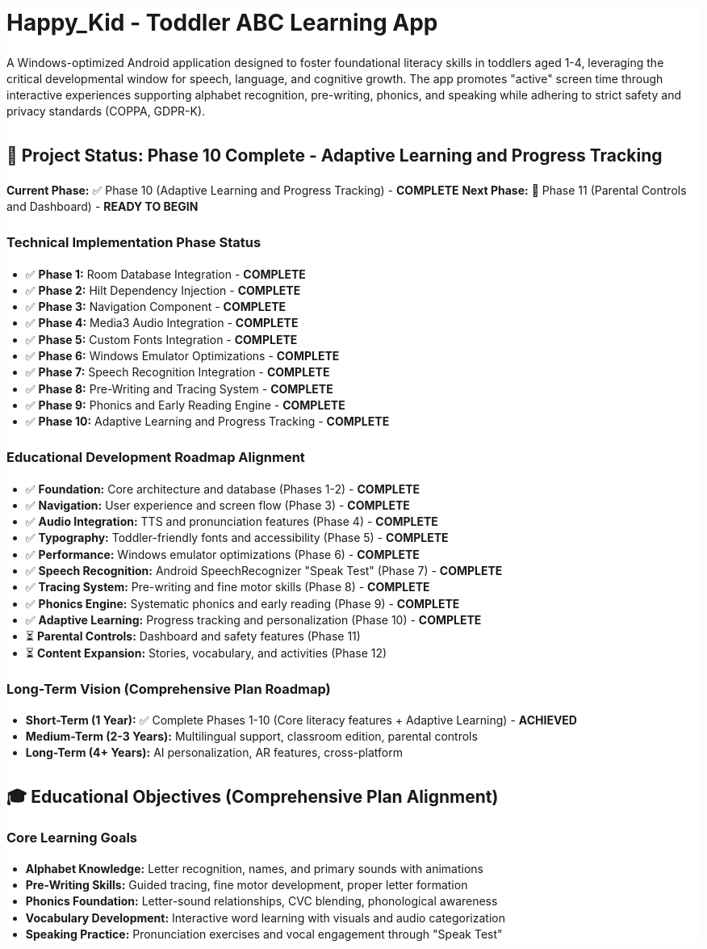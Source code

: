 # Happy_Kid - Toddler ABC Learning App

A Windows-optimized Android application designed to foster foundational literacy skills in toddlers aged 1-4, leveraging the critical developmental window for speech, language, and cognitive growth. The app promotes "active" screen time through interactive experiences supporting alphabet recognition, pre-writing, phonics, and speaking while adhering to strict safety and privacy standards (COPPA, GDPR-K).

## 🎯 Project Status: Phase 10 Complete - Adaptive Learning and Progress Tracking

**Current Phase:** ✅ Phase 10 (Adaptive Learning and Progress Tracking) - **COMPLETE**
**Next Phase:** 🔄 Phase 11 (Parental Controls and Dashboard) - **READY TO BEGIN**

### Technical Implementation Phase Status
- ✅ **Phase 1:** Room Database Integration - **COMPLETE**
- ✅ **Phase 2:** Hilt Dependency Injection - **COMPLETE**
- ✅ **Phase 3:** Navigation Component - **COMPLETE**
- ✅ **Phase 4:** Media3 Audio Integration - **COMPLETE**
- ✅ **Phase 5:** Custom Fonts Integration - **COMPLETE**
- ✅ **Phase 6:** Windows Emulator Optimizations - **COMPLETE**
- ✅ **Phase 7:** Speech Recognition Integration - **COMPLETE**
- ✅ **Phase 8:** Pre-Writing and Tracing System - **COMPLETE**
- ✅ **Phase 9:** Phonics and Early Reading Engine - **COMPLETE**
- ✅ **Phase 10:** Adaptive Learning and Progress Tracking - **COMPLETE**

### Educational Development Roadmap Alignment
- ✅ **Foundation:** Core architecture and database (Phases 1-2) - **COMPLETE**
- ✅ **Navigation:** User experience and screen flow (Phase 3) - **COMPLETE**
- ✅ **Audio Integration:** TTS and pronunciation features (Phase 4) - **COMPLETE**
- ✅ **Typography:** Toddler-friendly fonts and accessibility (Phase 5) - **COMPLETE**
- ✅ **Performance:** Windows emulator optimizations (Phase 6) - **COMPLETE**
- ✅ **Speech Recognition:** Android SpeechRecognizer "Speak Test" (Phase 7) - **COMPLETE**
- ✅ **Tracing System:** Pre-writing and fine motor skills (Phase 8) - **COMPLETE**
- ✅ **Phonics Engine:** Systematic phonics and early reading (Phase 9) - **COMPLETE**
- ✅ **Adaptive Learning:** Progress tracking and personalization (Phase 10) - **COMPLETE**
- ⏳ **Parental Controls:** Dashboard and safety features (Phase 11)
- ⏳ **Content Expansion:** Stories, vocabulary, and activities (Phase 12)

### Long-Term Vision (Comprehensive Plan Roadmap)
- **Short-Term (1 Year):** ✅ Complete Phases 1-10 (Core literacy features + Adaptive Learning) - **ACHIEVED**
- **Medium-Term (2-3 Years):** Multilingual support, classroom edition, parental controls
- **Long-Term (4+ Years):** AI personalization, AR features, cross-platform

## 🎓 Educational Objectives (Comprehensive Plan Alignment)

### Core Learning Goals
- **Alphabet Knowledge:** Letter recognition, names, and primary sounds with animations
- **Pre-Writing Skills:** Guided tracing, fine motor development, proper letter formation
- **Phonics Foundation:** Letter-sound relationships, CVC blending, phonological awareness
- **Vocabulary Development:** Interactive word learning with visuals and audio categorization
- **Speaking Practice:** Pronunciation exercises and vocal engagement through "Speak Test"
